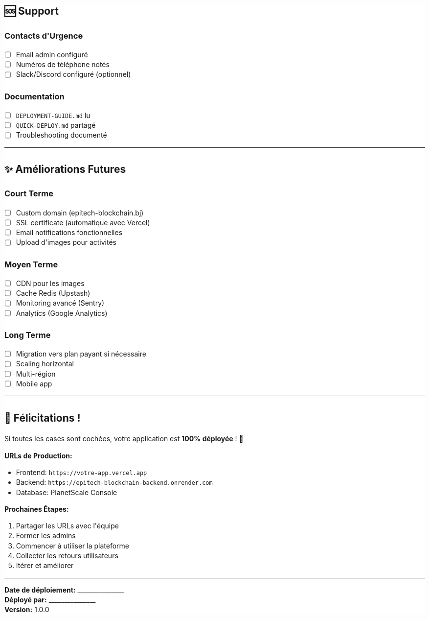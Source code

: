 
## 🆘 Support

### Contacts d'Urgence
- [ ] Email admin configuré
- [ ] Numéros de téléphone notés
- [ ] Slack/Discord configuré (optionnel)

### Documentation
- [ ] `DEPLOYMENT-GUIDE.md` lu
- [ ] `QUICK-DEPLOY.md` partagé
- [ ] Troubleshooting documenté

---

## ✨ Améliorations Futures

### Court Terme
- [ ] Custom domain (epitech-blockchain.bj)
- [ ] SSL certificate (automatique avec Vercel)
- [ ] Email notifications fonctionnelles
- [ ] Upload d'images pour activités

### Moyen Terme
- [ ] CDN pour les images
- [ ] Cache Redis (Upstash)
- [ ] Monitoring avancé (Sentry)
- [ ] Analytics (Google Analytics)

### Long Terme
- [ ] Migration vers plan payant si nécessaire
- [ ] Scaling horizontal
- [ ] Multi-région
- [ ] Mobile app

---

## 🎉 Félicitations !

Si toutes les cases sont cochées, votre application est **100% déployée** ! 🚀

**URLs de Production:**
- Frontend: `https://votre-app.vercel.app`
- Backend: `https://epitech-blockchain-backend.onrender.com`
- Database: PlanetScale Console

**Prochaines Étapes:**
1. Partager les URLs avec l'équipe
2. Former les admins
3. Commencer à utiliser la plateforme
4. Collecter les retours utilisateurs
5. Itérer et améliorer

---

**Date de déploiement:** _______________  
**Déployé par:** _______________  
**Version:** 1.0.0
